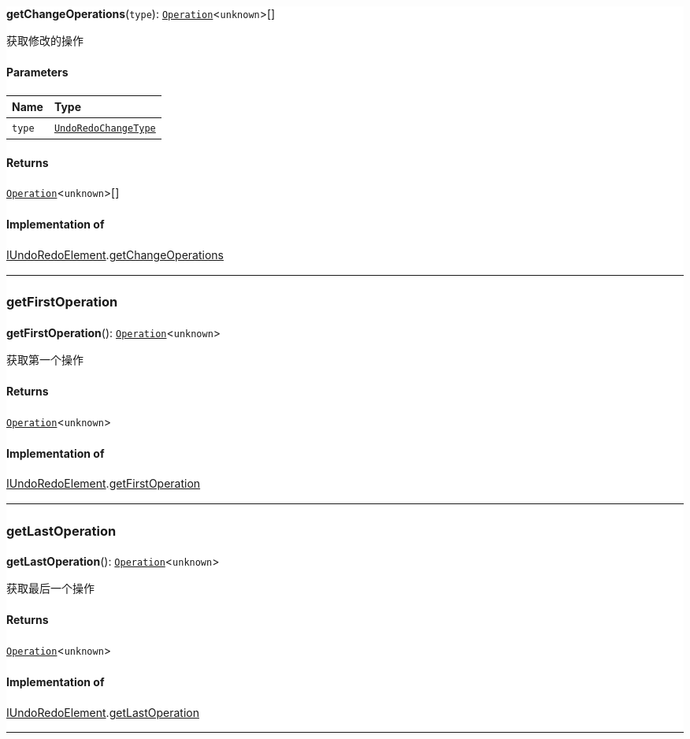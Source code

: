 **getChangeOperations**(`type`): [`Operation`](/en/auto-docs/free-layout-editor/interfaces/Operation.md)<`unknown`>\[]

获取修改的操作

#### Parameters

| Name | Type |
| :------ | :------ |
| `type` | [`UndoRedoChangeType`](/en/auto-docs/free-layout-editor/enums/UndoRedoChangeType.md) |

#### Returns

[`Operation`](/en/auto-docs/free-layout-editor/interfaces/Operation.md)<`unknown`>\[]

#### Implementation of

[IUndoRedoElement](/en/auto-docs/free-layout-editor/interfaces/IUndoRedoElement.md).[getChangeOperations](/en/auto-docs/free-layout-editor/interfaces/IUndoRedoElement.md#getchangeoperations)

***

### getFirstOperation

**getFirstOperation**(): [`Operation`](/en/auto-docs/free-layout-editor/interfaces/Operation.md)<`unknown`>

获取第一个操作

#### Returns

[`Operation`](/en/auto-docs/free-layout-editor/interfaces/Operation.md)<`unknown`>

#### Implementation of

[IUndoRedoElement](/en/auto-docs/free-layout-editor/interfaces/IUndoRedoElement.md).[getFirstOperation](/en/auto-docs/free-layout-editor/interfaces/IUndoRedoElement.md#getfirstoperation)

***

### getLastOperation

**getLastOperation**(): [`Operation`](/en/auto-docs/free-layout-editor/interfaces/Operation.md)<`unknown`>

获取最后一个操作

#### Returns

[`Operation`](/en/auto-docs/free-layout-editor/interfaces/Operation.md)<`unknown`>

#### Implementation of

[IUndoRedoElement](/en/auto-docs/free-layout-editor/interfaces/IUndoRedoElement.md).[getLastOperation](/en/auto-docs/free-layout-editor/interfaces/IUndoRedoElement.md#getlastoperation)

***
